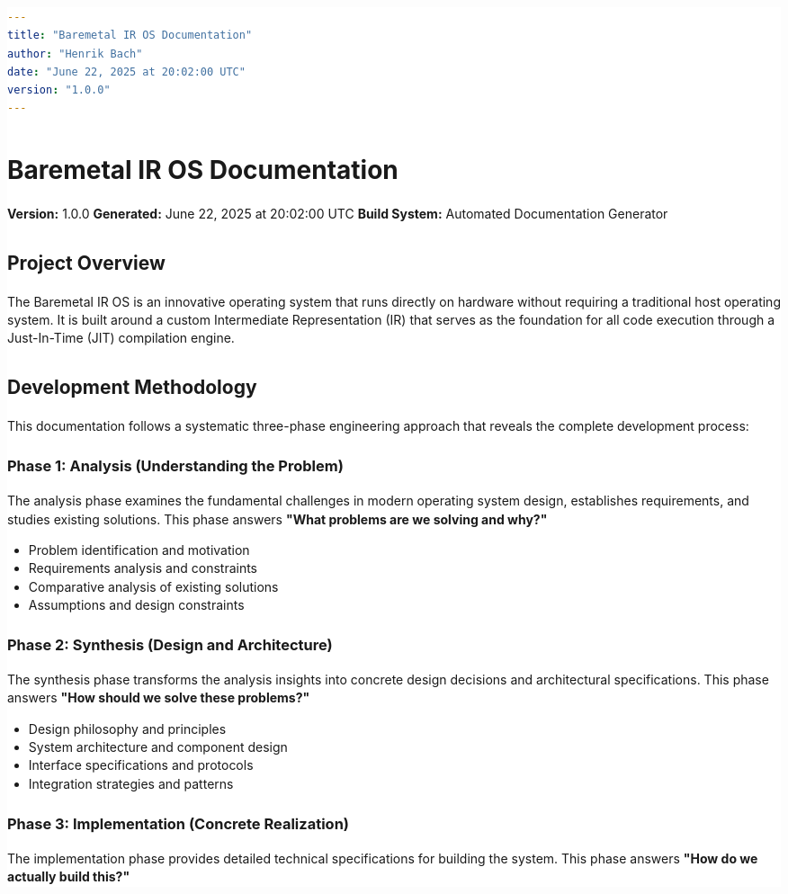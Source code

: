 ```yaml
---
title: "Baremetal IR OS Documentation"
author: "Henrik Bach"
date: "June 22, 2025 at 20:02:00 UTC"
version: "1.0.0"
---
```


# Baremetal IR OS Documentation

**Version:** 1.0.0
**Generated:** June 22, 2025 at 20:02:00 UTC
**Build System:** Automated Documentation Generator


## Project Overview


The Baremetal IR OS is an innovative operating system that runs directly on hardware without requiring a traditional host operating system. It is built around a custom Intermediate Representation (IR) that serves as the foundation for all code execution through a Just-In-Time (JIT) compilation engine.

## Development Methodology

This documentation follows a systematic three-phase engineering approach that reveals the complete development process:

### Phase 1: Analysis (Understanding the Problem)
The analysis phase examines the fundamental challenges in modern operating system design, establishes requirements, and studies existing solutions. This phase answers **"What problems are we solving and why?"**

- Problem identification and motivation
- Requirements analysis and constraints
- Comparative analysis of existing solutions
- Assumptions and design constraints

### Phase 2: Synthesis (Design and Architecture)
The synthesis phase transforms the analysis insights into concrete design decisions and architectural specifications. This phase answers **"How should we solve these problems?"**

- Design philosophy and principles
- System architecture and component design
- Interface specifications and protocols
- Integration strategies and patterns

### Phase 3: Implementation (Concrete Realization)
The implementation phase provides detailed technical specifications for building the system. This phase answers **"How do we actually build this?"**
